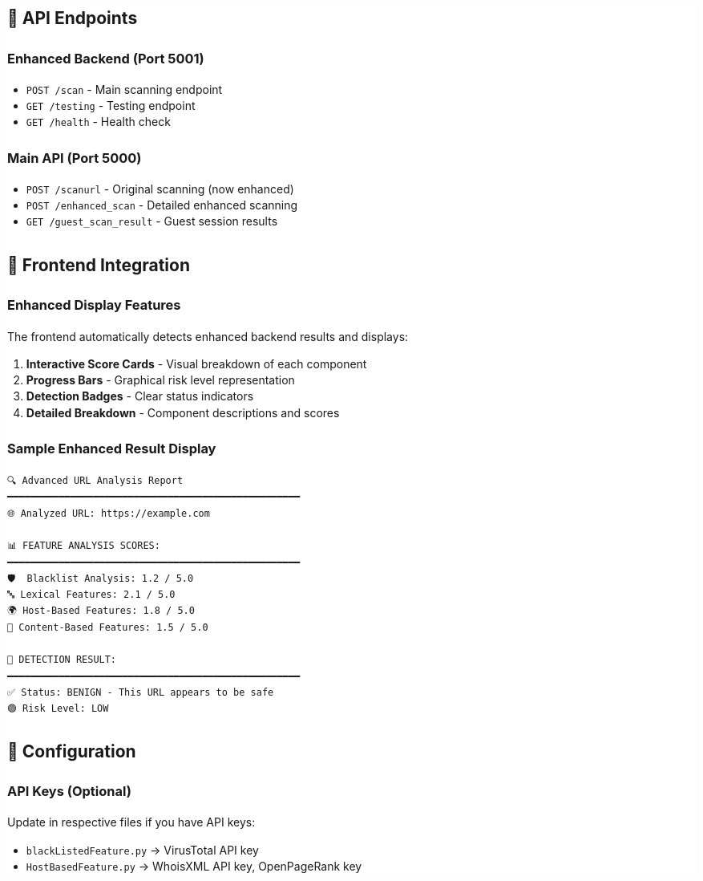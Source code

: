 ## 🎯 API Endpoints

### Enhanced Backend (Port 5001)
- `POST /scan` - Main scanning endpoint
- `GET /testing` - Testing endpoint  
- `GET /health` - Health check

### Main API (Port 5000) 
- `POST /scanurl` - Original scanning (now enhanced)
- `POST /enhanced_scan` - Detailed enhanced scanning
- `GET /guest_scan_result` - Guest session results

## 🎨 Frontend Integration

### Enhanced Display Features

The frontend automatically detects enhanced backend results and displays:

1. **Interactive Score Cards** - Visual breakdown of each component
2. **Progress Bars** - Graphical risk level representation  
3. **Detection Badges** - Clear status indicators
4. **Detailed Breakdown** - Component descriptions and scores

### Sample Enhanced Result Display

```
🔍 Advanced URL Analysis Report
━━━━━━━━━━━━━━━━━━━━━━━━━━━━━━━━━━━━━━━━━━━━━━━━━━━
🌐 Analyzed URL: https://example.com

📊 FEATURE ANALYSIS SCORES:
━━━━━━━━━━━━━━━━━━━━━━━━━━━━━━━━━━━━━━━━━━━━━━━━━━━
🛡️  Blacklist Analysis: 1.2 / 5.0
🔤 Lexical Features: 2.1 / 5.0  
🌍 Host-Based Features: 1.8 / 5.0
📄 Content-Based Features: 1.5 / 5.0

🧠 DETECTION RESULT:
━━━━━━━━━━━━━━━━━━━━━━━━━━━━━━━━━━━━━━━━━━━━━━━━━━━
✅ Status: BENIGN - This URL appears to be safe
🟢 Risk Level: LOW
```

## 🔧 Configuration

### API Keys (Optional)
Update in respective files if you have API keys:
- `blackListedFeature.py` → VirusTotal API key  
- `HostBasedFeature.py` → WhoisXML API key, OpenPageRank key
